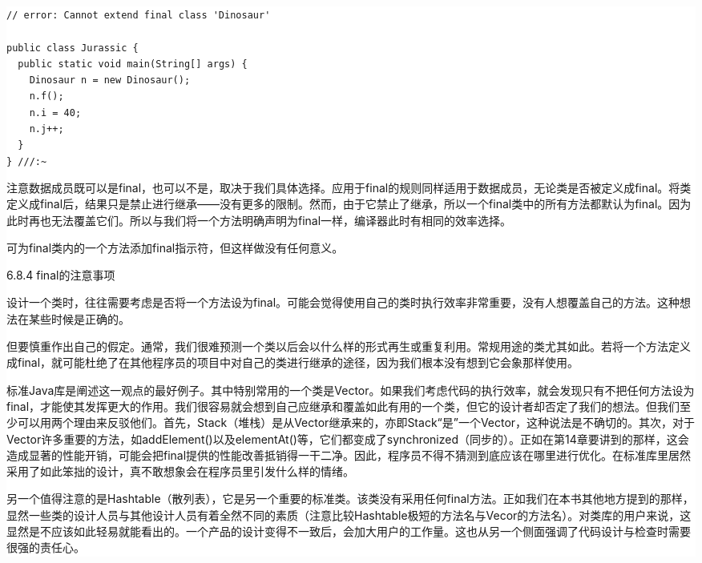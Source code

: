 ```text
// error: Cannot extend final class 'Dinosaur'

public class Jurassic {
  public static void main(String[] args) {
    Dinosaur n = new Dinosaur();
    n.f();
    n.i = 40;
    n.j++;
  }
} ///:~
```

注意数据成员既可以是final，也可以不是，取决于我们具体选择。应用于final的规则同样适用于数据成员，无论类是否被定义成final。将类定义成final后，结果只是禁止进行继承——没有更多的限制。然而，由于它禁止了继承，所以一个final类中的所有方法都默认为final。因为此时再也无法覆盖它们。所以与我们将一个方法明确声明为final一样，编译器此时有相同的效率选择。

可为final类内的一个方法添加final指示符，但这样做没有任何意义。

6.8.4 final的注意事项

设计一个类时，往往需要考虑是否将一个方法设为final。可能会觉得使用自己的类时执行效率非常重要，没有人想覆盖自己的方法。这种想法在某些时候是正确的。

但要慎重作出自己的假定。通常，我们很难预测一个类以后会以什么样的形式再生或重复利用。常规用途的类尤其如此。若将一个方法定义成final，就可能杜绝了在其他程序员的项目中对自己的类进行继承的途径，因为我们根本没有想到它会象那样使用。

标准Java库是阐述这一观点的最好例子。其中特别常用的一个类是Vector。如果我们考虑代码的执行效率，就会发现只有不把任何方法设为final，才能使其发挥更大的作用。我们很容易就会想到自己应继承和覆盖如此有用的一个类，但它的设计者却否定了我们的想法。但我们至少可以用两个理由来反驳他们。首先，Stack（堆栈）是从Vector继承来的，亦即Stack“是”一个Vector，这种说法是不确切的。其次，对于Vector许多重要的方法，如addElement\(\)以及elementAt\(\)等，它们都变成了synchronized（同步的）。正如在第14章要讲到的那样，这会造成显著的性能开销，可能会把final提供的性能改善抵销得一干二净。因此，程序员不得不猜测到底应该在哪里进行优化。在标准库里居然采用了如此笨拙的设计，真不敢想象会在程序员里引发什么样的情绪。

另一个值得注意的是Hashtable（散列表），它是另一个重要的标准类。该类没有采用任何final方法。正如我们在本书其他地方提到的那样，显然一些类的设计人员与其他设计人员有着全然不同的素质（注意比较Hashtable极短的方法名与Vecor的方法名）。对类库的用户来说，这显然是不应该如此轻易就能看出的。一个产品的设计变得不一致后，会加大用户的工作量。这也从另一个侧面强调了代码设计与检查时需要很强的责任心。

